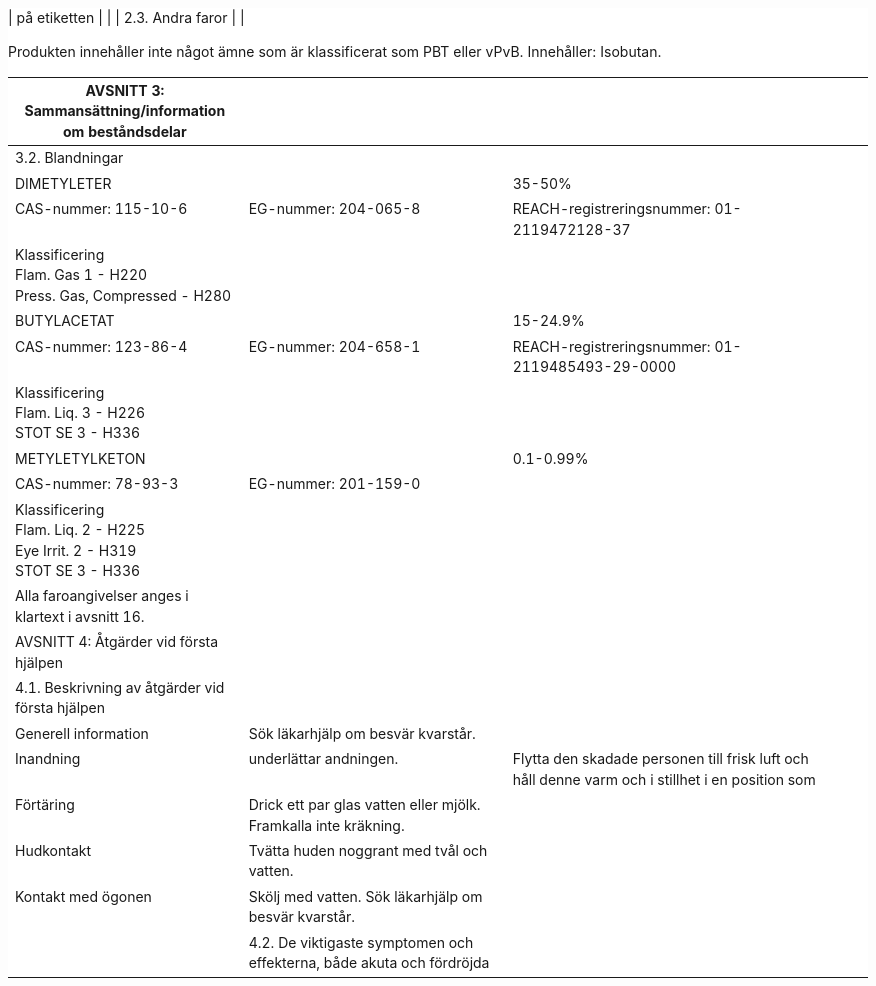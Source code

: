 | på etiketten                                   |                                                                                                                      |
| 2.3. Andra faror                               |                                                                                                                      |

Produkten innehåller inte något ämne som är klassificerat som PBT eller vPvB. Innehåller: Isobutan.

| AVSNITT 3: Sammansättning/information om beståndsdelar                           |                                                                       |                                                                                                  |  |  |
|----------------------------------------------------------------------------------|-----------------------------------------------------------------------|--------------------------------------------------------------------------------------------------|--|--|
| 3.2. Blandningar                                                                 |                                                                       |                                                                                                  |  |  |
| DIMETYLETER                                                                      |                                                                       | 35-50%                                                                                           |  |  |
| CAS-nummer: 115-10-6                                                             | EG-nummer: 204-065-8                                                  | REACH-registreringsnummer: 01-<br>2119472128-37                                                  |  |  |
| Klassificering<br>Flam. Gas 1 - H220<br>Press. Gas, Compressed - H280            |                                                                       |                                                                                                  |  |  |
| BUTYLACETAT                                                                      |                                                                       | 15-24.9%                                                                                         |  |  |
| CAS-nummer: 123-86-4                                                             | EG-nummer: 204-658-1                                                  | REACH-registreringsnummer: 01-<br>2119485493-29-0000                                             |  |  |
| Klassificering<br>Flam. Liq. 3 - H226<br>STOT SE 3 - H336                        |                                                                       |                                                                                                  |  |  |
| METYLETYLKETON                                                                   |                                                                       | 0.1-0.99%                                                                                        |  |  |
| CAS-nummer: 78-93-3                                                              | EG-nummer: 201-159-0                                                  |                                                                                                  |  |  |
| Klassificering<br>Flam. Liq. 2 - H225<br>Eye Irrit. 2 - H319<br>STOT SE 3 - H336 |                                                                       |                                                                                                  |  |  |
| Alla faroangivelser anges i klartext i avsnitt 16.                               |                                                                       |                                                                                                  |  |  |
| AVSNITT 4: Åtgärder vid första hjälpen                                           |                                                                       |                                                                                                  |  |  |
| 4.1. Beskrivning av åtgärder vid första hjälpen                                  |                                                                       |                                                                                                  |  |  |
| Generell information                                                             | Sök läkarhjälp om besvär kvarstår.                                    |                                                                                                  |  |  |
| Inandning                                                                        | underlättar andningen.                                                | Flytta den skadade personen till frisk luft och håll denne varm och i stillhet i en position som |  |  |
| Förtäring                                                                        | Drick ett par glas vatten eller mjölk. Framkalla inte kräkning.       |                                                                                                  |  |  |
| Hudkontakt                                                                       | Tvätta huden noggrant med tvål och vatten.                            |                                                                                                  |  |  |
| Kontakt med ögonen                                                               | Skölj med vatten. Sök läkarhjälp om besvär kvarstår.                  |                                                                                                  |  |  |
|                                                                                  | 4.2. De viktigaste symptomen och effekterna, både akuta och fördröjda |                                                                                                  |  |  |

